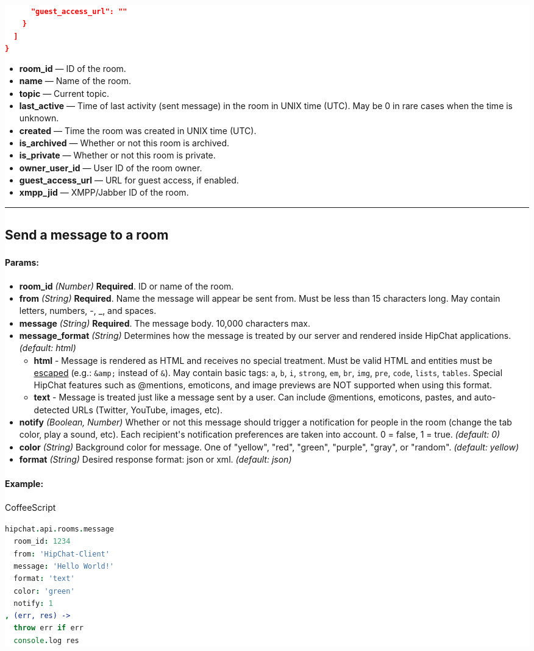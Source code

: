 ```json
      "guest_access_url": ""
    }
  ]
}
```

- **room_id** — ID of the room.
- **name** — Name of the room.
- **topic** — Current topic.
- **last_active** — Time of last activity (sent message) in the room in UNIX time (UTC). May be 0 in rare cases when the time is unknown.
- **created** — Time the room was created in UNIX time (UTC).
- **is_archived** — Whether or not this room is archived.
- **is_private** — Whether or not this room is private.
- **owner_user_id** — User ID of the room owner.
- **guest_access_url** — URL for guest access, if enabled.
- **xmpp_jid** — XMPP/Jabber ID of the room. 

---

## Send a message to a room

#### Params:

- **room_id** _(Number)_ **Required**. ID or name of the room.
- **from** _(String)_ **Required**. Name the message will appear be sent from. Must be less than 15 characters long. May contain letters, numbers, -, _, and spaces.
- **message** _(String)_ **Required**. The message body. 10,000 characters max.
- **message_format** _(String)_ Determines how the message is treated by our server and rendered inside 	HipChat applications. _(default: html)_
    - **html** - Message is rendered as HTML and receives no special treatment. Must be valid HTML and entities must be [escaped](http://www.w3schools.com/tags/ref_entities.asp) (e.g.: `&amp;` instead of `&`). May contain basic tags: `a`, `b`, `i`, `strong`, `em`, `br`, `img`, `pre`, `code`, `lists`, `tables`. Special HipChat features such as @mentions, emoticons, and image previews are NOT supported when using this format.
    - **text** - Message is treated just like a message sent by a user. Can include @mentions, emoticons, pastes, and auto-detected URLs (Twitter, YouTube, images, etc).
- **notify** _(Boolean, Number)_ Whether or not this message should trigger a notification for people in the room (change the tab color, play a sound, etc). Each recipient's notification preferences are taken into account. 0 = false, 1 = true. _(default: 0)_
- **color** _(String)_ Background color for message. One of "yellow", "red", "green", "purple", "gray", or "random". _(default: yellow)_
- **format** _(String)_ Desired response format: json or xml. _(default: json)_

#### Example:

CoffeeScript

```coffeescript
hipchat.api.rooms.message
  room_id: 1234
  from: 'HipChat-Client'
  message: 'Hello World!'
  format: 'text'
  color: 'green'
  notify: 1
, (err, res) ->
  throw err if err
  console.log res
```

